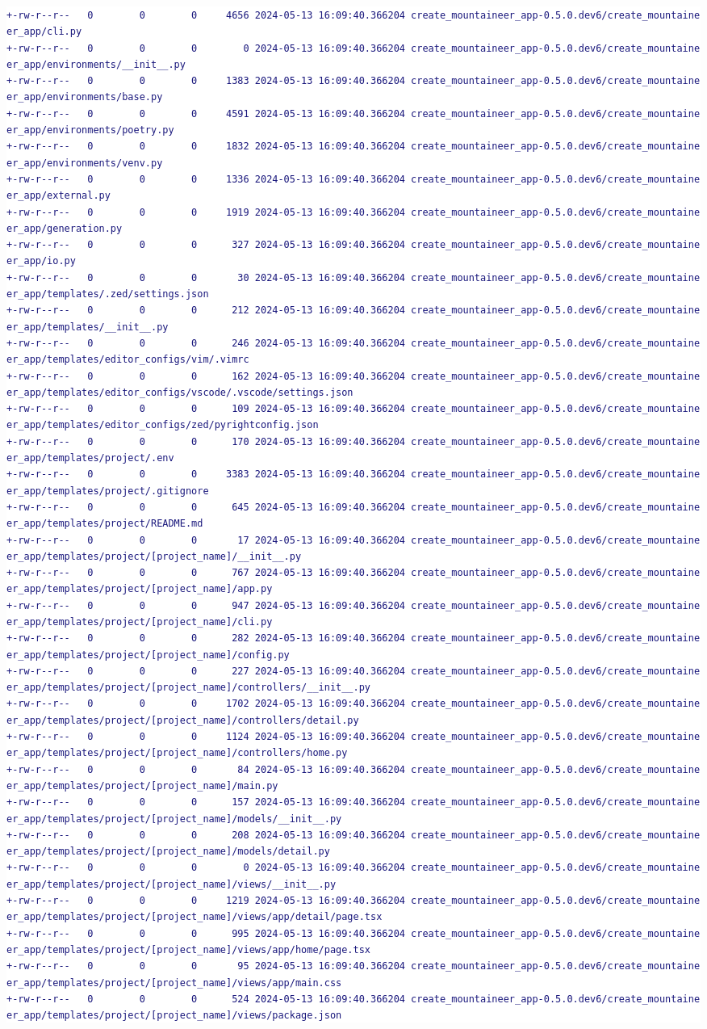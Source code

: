 ```diff
+-rw-r--r--   0        0        0     4656 2024-05-13 16:09:40.366204 create_mountaineer_app-0.5.0.dev6/create_mountaineer_app/cli.py
+-rw-r--r--   0        0        0        0 2024-05-13 16:09:40.366204 create_mountaineer_app-0.5.0.dev6/create_mountaineer_app/environments/__init__.py
+-rw-r--r--   0        0        0     1383 2024-05-13 16:09:40.366204 create_mountaineer_app-0.5.0.dev6/create_mountaineer_app/environments/base.py
+-rw-r--r--   0        0        0     4591 2024-05-13 16:09:40.366204 create_mountaineer_app-0.5.0.dev6/create_mountaineer_app/environments/poetry.py
+-rw-r--r--   0        0        0     1832 2024-05-13 16:09:40.366204 create_mountaineer_app-0.5.0.dev6/create_mountaineer_app/environments/venv.py
+-rw-r--r--   0        0        0     1336 2024-05-13 16:09:40.366204 create_mountaineer_app-0.5.0.dev6/create_mountaineer_app/external.py
+-rw-r--r--   0        0        0     1919 2024-05-13 16:09:40.366204 create_mountaineer_app-0.5.0.dev6/create_mountaineer_app/generation.py
+-rw-r--r--   0        0        0      327 2024-05-13 16:09:40.366204 create_mountaineer_app-0.5.0.dev6/create_mountaineer_app/io.py
+-rw-r--r--   0        0        0       30 2024-05-13 16:09:40.366204 create_mountaineer_app-0.5.0.dev6/create_mountaineer_app/templates/.zed/settings.json
+-rw-r--r--   0        0        0      212 2024-05-13 16:09:40.366204 create_mountaineer_app-0.5.0.dev6/create_mountaineer_app/templates/__init__.py
+-rw-r--r--   0        0        0      246 2024-05-13 16:09:40.366204 create_mountaineer_app-0.5.0.dev6/create_mountaineer_app/templates/editor_configs/vim/.vimrc
+-rw-r--r--   0        0        0      162 2024-05-13 16:09:40.366204 create_mountaineer_app-0.5.0.dev6/create_mountaineer_app/templates/editor_configs/vscode/.vscode/settings.json
+-rw-r--r--   0        0        0      109 2024-05-13 16:09:40.366204 create_mountaineer_app-0.5.0.dev6/create_mountaineer_app/templates/editor_configs/zed/pyrightconfig.json
+-rw-r--r--   0        0        0      170 2024-05-13 16:09:40.366204 create_mountaineer_app-0.5.0.dev6/create_mountaineer_app/templates/project/.env
+-rw-r--r--   0        0        0     3383 2024-05-13 16:09:40.366204 create_mountaineer_app-0.5.0.dev6/create_mountaineer_app/templates/project/.gitignore
+-rw-r--r--   0        0        0      645 2024-05-13 16:09:40.366204 create_mountaineer_app-0.5.0.dev6/create_mountaineer_app/templates/project/README.md
+-rw-r--r--   0        0        0       17 2024-05-13 16:09:40.366204 create_mountaineer_app-0.5.0.dev6/create_mountaineer_app/templates/project/[project_name]/__init__.py
+-rw-r--r--   0        0        0      767 2024-05-13 16:09:40.366204 create_mountaineer_app-0.5.0.dev6/create_mountaineer_app/templates/project/[project_name]/app.py
+-rw-r--r--   0        0        0      947 2024-05-13 16:09:40.366204 create_mountaineer_app-0.5.0.dev6/create_mountaineer_app/templates/project/[project_name]/cli.py
+-rw-r--r--   0        0        0      282 2024-05-13 16:09:40.366204 create_mountaineer_app-0.5.0.dev6/create_mountaineer_app/templates/project/[project_name]/config.py
+-rw-r--r--   0        0        0      227 2024-05-13 16:09:40.366204 create_mountaineer_app-0.5.0.dev6/create_mountaineer_app/templates/project/[project_name]/controllers/__init__.py
+-rw-r--r--   0        0        0     1702 2024-05-13 16:09:40.366204 create_mountaineer_app-0.5.0.dev6/create_mountaineer_app/templates/project/[project_name]/controllers/detail.py
+-rw-r--r--   0        0        0     1124 2024-05-13 16:09:40.366204 create_mountaineer_app-0.5.0.dev6/create_mountaineer_app/templates/project/[project_name]/controllers/home.py
+-rw-r--r--   0        0        0       84 2024-05-13 16:09:40.366204 create_mountaineer_app-0.5.0.dev6/create_mountaineer_app/templates/project/[project_name]/main.py
+-rw-r--r--   0        0        0      157 2024-05-13 16:09:40.366204 create_mountaineer_app-0.5.0.dev6/create_mountaineer_app/templates/project/[project_name]/models/__init__.py
+-rw-r--r--   0        0        0      208 2024-05-13 16:09:40.366204 create_mountaineer_app-0.5.0.dev6/create_mountaineer_app/templates/project/[project_name]/models/detail.py
+-rw-r--r--   0        0        0        0 2024-05-13 16:09:40.366204 create_mountaineer_app-0.5.0.dev6/create_mountaineer_app/templates/project/[project_name]/views/__init__.py
+-rw-r--r--   0        0        0     1219 2024-05-13 16:09:40.366204 create_mountaineer_app-0.5.0.dev6/create_mountaineer_app/templates/project/[project_name]/views/app/detail/page.tsx
+-rw-r--r--   0        0        0      995 2024-05-13 16:09:40.366204 create_mountaineer_app-0.5.0.dev6/create_mountaineer_app/templates/project/[project_name]/views/app/home/page.tsx
+-rw-r--r--   0        0        0       95 2024-05-13 16:09:40.366204 create_mountaineer_app-0.5.0.dev6/create_mountaineer_app/templates/project/[project_name]/views/app/main.css
+-rw-r--r--   0        0        0      524 2024-05-13 16:09:40.366204 create_mountaineer_app-0.5.0.dev6/create_mountaineer_app/templates/project/[project_name]/views/package.json
```